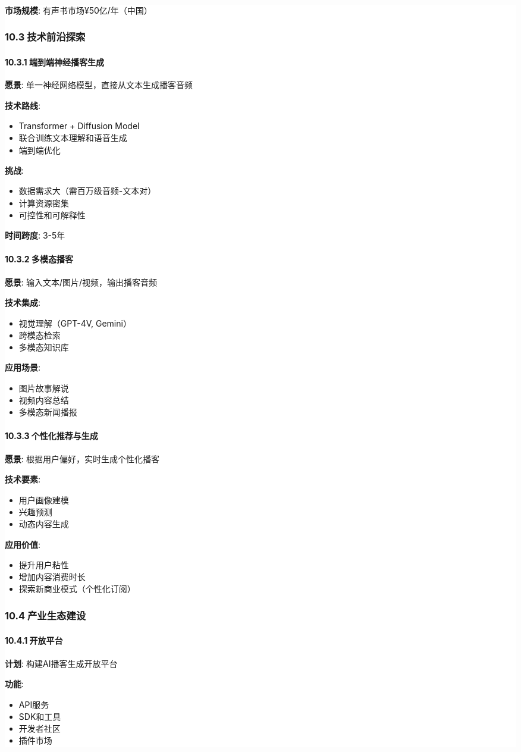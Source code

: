**市场规模**: 有声书市场¥50亿/年（中国）

### 10.3 技术前沿探索

#### 10.3.1 端到端神经播客生成

**愿景**: 单一神经网络模型，直接从文本生成播客音频

**技术路线**:
- Transformer + Diffusion Model
- 联合训练文本理解和语音生成
- 端到端优化

**挑战**:
- 数据需求大（需百万级音频-文本对）
- 计算资源密集
- 可控性和可解释性

**时间跨度**: 3-5年

#### 10.3.2 多模态播客

**愿景**: 输入文本/图片/视频，输出播客音频

**技术集成**:
- 视觉理解（GPT-4V, Gemini）
- 跨模态检索
- 多模态知识库

**应用场景**:
- 图片故事解说
- 视频内容总结
- 多模态新闻播报

#### 10.3.3 个性化推荐与生成

**愿景**: 根据用户偏好，实时生成个性化播客

**技术要素**:
- 用户画像建模
- 兴趣预测
- 动态内容生成

**应用价值**:
- 提升用户粘性
- 增加内容消费时长
- 探索新商业模式（个性化订阅）

### 10.4 产业生态建设

#### 10.4.1 开放平台

**计划**: 构建AI播客生成开放平台

**功能**:
- API服务
- SDK和工具
- 开发者社区
- 插件市场
